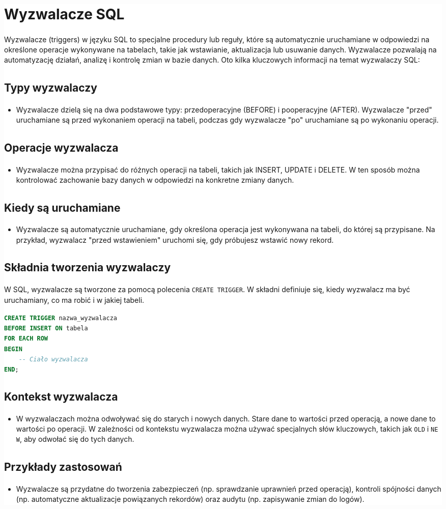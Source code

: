 # Wyzwalacze SQL

Wyzwalacze (triggers) w języku SQL to specjalne procedury lub reguły, które są automatycznie uruchamiane w odpowiedzi na określone operacje wykonywane na tabelach, takie jak wstawianie, aktualizacja lub usuwanie danych. Wyzwalacze pozwalają na automatyzację działań, analizę i kontrolę zmian w bazie danych. Oto kilka kluczowych informacji na temat wyzwalaczy SQL:

## Typy wyzwalaczy

- Wyzwalacze dzielą się na dwa podstawowe typy: przedoperacyjne (BEFORE) i pooperacyjne (AFTER). Wyzwalacze "przed" uruchamiane są przed wykonaniem operacji na tabeli, podczas gdy wyzwalacze "po" uruchamiane są po wykonaniu operacji.

## Operacje wyzwalacza

- Wyzwalacze można przypisać do różnych operacji na tabeli, takich jak INSERT, UPDATE i DELETE. W ten sposób można kontrolować zachowanie bazy danych w odpowiedzi na konkretne zmiany danych.

## Kiedy są uruchamiane

- Wyzwalacze są automatycznie uruchamiane, gdy określona operacja jest wykonywana na tabeli, do której są przypisane. Na przykład, wyzwalacz "przed wstawieniem" uruchomi się, gdy próbujesz wstawić nowy rekord.

## Składnia tworzenia wyzwalaczy

W SQL, wyzwalacze są tworzone za pomocą polecenia `CREATE TRIGGER`. W składni definiuje się, kiedy wyzwalacz ma być uruchamiany, co ma robić i w jakiej tabeli.

```sql
CREATE TRIGGER nazwa_wyzwalacza
BEFORE INSERT ON tabela
FOR EACH ROW
BEGIN
    -- Ciało wyzwalacza
END;
```

## Kontekst wyzwalacza

- W wyzwalaczach można odwoływać się do starych i nowych danych. Stare dane to wartości przed operacją, a nowe dane to wartości po operacji. W zależności od kontekstu wyzwalacza można używać specjalnych słów kluczowych, takich jak `OLD` i `NEW`, aby odwołać się do tych danych.

## Przykłady zastosowań

- Wyzwalacze są przydatne do tworzenia zabezpieczeń (np. sprawdzanie uprawnień przed operacją), kontroli spójności danych (np. automatyczne aktualizacje powiązanych rekordów) oraz audytu (np. zapisywanie zmian do logów).
